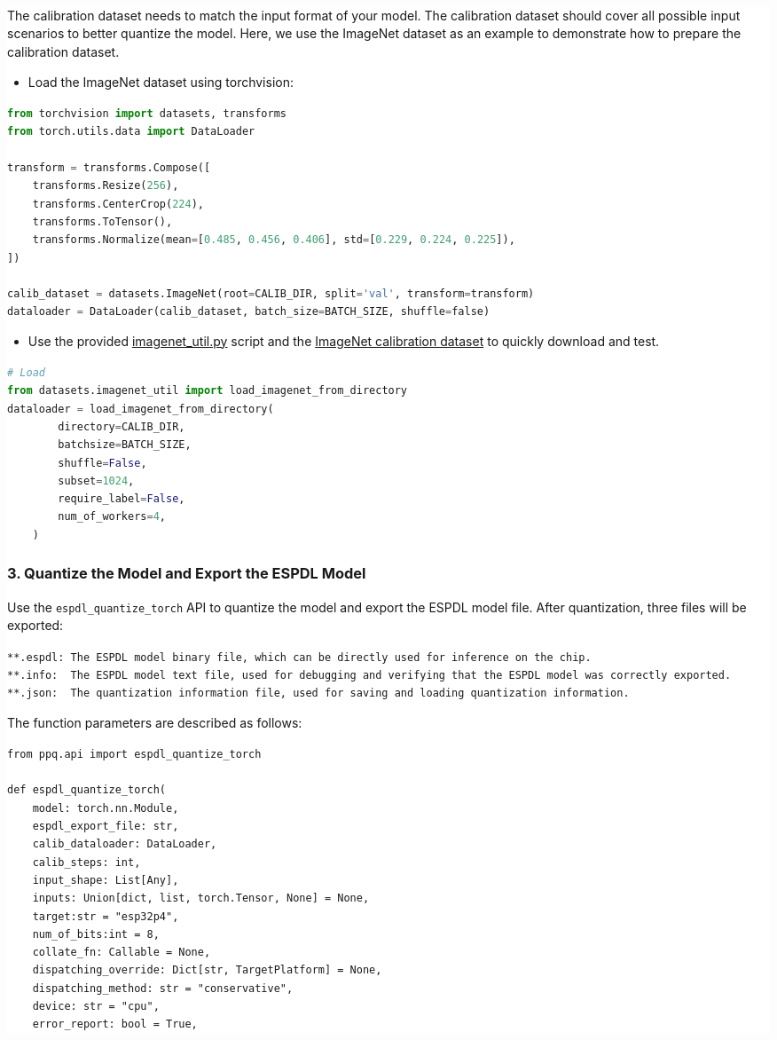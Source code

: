 The calibration dataset needs to match the input format of your model. The calibration dataset should cover all possible input scenarios to better quantize the model. Here, we use the ImageNet dataset as an example to demonstrate how to prepare the calibration dataset.

- Load the ImageNet dataset using torchvision:

```python
from torchvision import datasets, transforms
from torch.utils.data import DataLoader

transform = transforms.Compose([
    transforms.Resize(256),
    transforms.CenterCrop(224),
    transforms.ToTensor(),
    transforms.Normalize(mean=[0.485, 0.456, 0.406], std=[0.229, 0.224, 0.225]),
])

calib_dataset = datasets.ImageNet(root=CALIB_DIR, split='val', transform=transform)
dataloader = DataLoader(calib_dataset, batch_size=BATCH_SIZE, shuffle=false)
```

- Use the provided [imagenet_util.py](../tools/quantization/datasets/imagenet_util.py) script and the [ImageNet calibration dataset](https://dl.espressif.com/public/imagenet_calib.zip) to quickly download and test.

```python
# Load
from datasets.imagenet_util import load_imagenet_from_directory
dataloader = load_imagenet_from_directory(
        directory=CALIB_DIR,
        batchsize=BATCH_SIZE,
        shuffle=False,
        subset=1024,
        require_label=False,
        num_of_workers=4,
    )
```

### 3. Quantize the Model and Export the ESPDL Model

Use the `espdl_quantize_torch` API to quantize the model and export the ESPDL model file. After quantization, three files will be exported:
```
**.espdl: The ESPDL model binary file, which can be directly used for inference on the chip.
**.info:  The ESPDL model text file, used for debugging and verifying that the ESPDL model was correctly exported.
**.json:  The quantization information file, used for saving and loading quantization information.
```

The function parameters are described as follows:
```
from ppq.api import espdl_quantize_torch

def espdl_quantize_torch(
    model: torch.nn.Module,
    espdl_export_file: str,
    calib_dataloader: DataLoader,
    calib_steps: int,
    input_shape: List[Any],
    inputs: Union[dict, list, torch.Tensor, None] = None,
    target:str = "esp32p4",
    num_of_bits:int = 8,
    collate_fn: Callable = None,
    dispatching_override: Dict[str, TargetPlatform] = None,
    dispatching_method: str = "conservative",
    device: str = "cpu",
    error_report: bool = True,
```